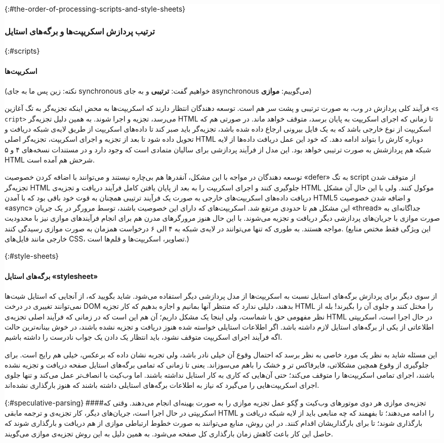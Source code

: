 {:#the-order-of-processing-scripts-and-style-sheets}
### ترتیب پردازش اسکریپت‌ها و برگه‌های استایل

{:#scripts}
#### اسکریپت‌ها

(نکته: زین پس ما به جای synchronous خواهیم گفت: **ترتیبی** و به جای asynchronous می‌گوییم: **موازی**)

فرآیند کلی پردازش در وب، به صورت ترتیبی و پشت سر هم است. توسعه دهندگان انتظار دارند که اسکریپت‌ها به محض اینکه تجزیه‌گر به تگ آغازین `<script>` می‌رسد، تجزیه و اجرا شوند. به همین دلیل تجزیه‌گر HTML تا زمانی که اجرای اسکریپت به پایان برسد، متوقف خواهد ماند. در صورتی هم که اسکریپت از نوع خارجی باشد که به یک فایل بیرونی ارجاع داده شده باشد، تجزیه‌گر باید صبر کند تا داده‌های اسکریپت از طریق لایه‌ی شبکه دریافت و تحویل داده شود تا بعد از تجزیه و اجرای اسکریپت، تجزیه‌گر اصلی HTML دوباره کارش را بتواند ادامه دهد. که خود این عمل دریافت داده‌ها از لایه شبکه هم پردازشش به صورت ترتیبی خواهد بود. این مدل از فرآیند پردازشی برای سالیان متمادی است که وجود دارد و در مستندات نسخه‌های ۴ و ۵ HTML شرحش هم آمده است.

توسعه دهندگان در مواجه با این مشکل، آنقدرها هم بی‌چاره نیستند و می‌توانند با اضافه کردن خصوصیت «defer» به تگ script از متوقف شدن تجزیه‌گر HTML جلوگیری کنند و اجرای اسکریپت را به بعد از پایان یافتن کامل فرآیند دریافت و تجزیه‌ی HTML موکول کنند. ولی با این حال آن مشکل دریافت داده‌های اسکریپت‌های خارجی به صورت یک فرآیند ترتیبی همچنان به قوت خود باقی بود که با آمدن HTML5 و اضافه شدن خصوصیت «async» این مشکل هم تا حدودی مرتفع شد. اسکریپت‌های که دارای این خصوصیت باشند، توسط مرورگر در یک جریان «thread» جداگانه‌ای به صورت موازی با جریان‌های پردازشی دیگر دریافت و تجزیه می‌شوند. با این حال هنوز مرورگرهای مدرن هم برای انجام فرآیندهای موازی نیز با محدودیت مواجه هستند. به طوری که تنها می‌توانند در لایه‌ی شبکه به ۴ الی ۶ درخواست همزمان به صورت موازی رسیدگی کنند. (این ویژگی فقط مختص منابع خارجی مانند فایل‌های CSS، تصاویر، اسکریپت‌ها و قلم‌ها است.)

{:#style-sheets}
#### برگه‌های استایل «stylesheet»
از سوی دیگر برای پردازش برگه‌های استایل نسبت به اسکریپت‌ها از مدل پردازشی دیگر استفاده می‌شود. شاید بگویید که، از آنجایی که استایل شیت‌ها نمی‌توانند تغییری در درخت DOM بدهند، دلیلی ندارد که منتظر آنها بمانیم و اجازه بدهیم که کار تجزیه HTML را مختل کنند و جلوی آن را بگیرند! بله از نظر مفهومی حق با شماست، ولی اینجا یک مشکل داریم؛ آن هم این است که در زمانی که فرآیند اصلی تجزیه‌ی HTML در حال اجرا است، اسکریپتی اطلاعاتی از یکی از برگه‌های استایل لازم داشته باشد. اگر اطلاعات استایلی خواسته شده هنوز دریافت و تجزیه نشده باشند، در خوش بینانه‌ترین حالت اگه فرآیند اجرای اسکریپت متوقف نشود، باید انتظار یک دادن یک جواب نادرست را داشته باشیم.

این مسئله شاید به نظر یک مورد خاصی به نظر برسد که احتمال وقوع آن خیلی نادر باشد، ولی تجربه نشان داده که برعکس، خیلی هم رایج است. برای جلوگیری از وقوع همچین مشکلاتی، فایرفاکس تر و خشک را باهم می‌سوزاند. یعنی تا زمانی که تمامی برگه‌های استایل صفحه دریافت و تجزیه نشده باشند، اجرای تمامی اسکریپت‌ها را متوقف می‌کند؛ حتی آن‌هایی که کاری به کار استایل نداشته باشند. اما وب‌کیت با انصاف‌تر عمل می‌کند و تنها جلوی اجرای اسکریپت‌هایی را می‌گیرد که نیاز به اطلاعات برگه‌های استایلی داشته باشند که هنوز بارگذاری نشده‌اند.

{:#speculative-parsing}
####تجزیه‌‌‌ی موازی
هر دوی موتورهای وب‌کیت و گِکو عمل تجزیه موازی را به صورت بهینه‌ای انجام می‌دهند. وقتی که اسکریپتی در حال اجرا است، جریان‌های دیگر، کار تجزیه‌ی و ترجمه مابقی HTML‌ را ادامه می‌دهند؛ تا بفهمند که چه منابعی باید از لایه شبکه دریافت و بارگذاری شوند؛ تا برای بارگذاریشان اقدام کنند. در این روش، منابع می‌توانند به صورت خطوط ارتباطی موازی از هم دریافت و بارگذاری شوند که حاصل این کار باعث کاهش زمان بارگذاری کل صفحه می‌شود. به همین دلیل به این روش تجزیه‌ی موازی می‌گویند.
